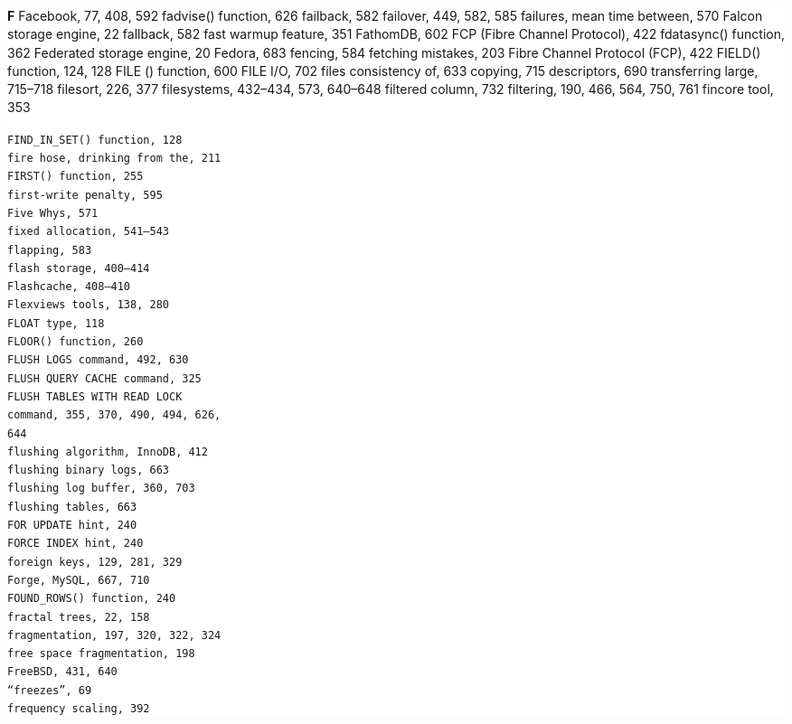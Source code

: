 **F**
Facebook, 77, 408, 592
fadvise() function, 626
failback, 582
failover, 449, 582, 585
failures, mean time between, 570
Falcon storage engine, 22
fallback, 582
fast warmup feature, 351
FathomDB, 602
FCP (Fibre Channel Protocol), 422
fdatasync() function, 362
Federated storage engine, 20
Fedora, 683
fencing, 584
fetching mistakes, 203
Fibre Channel Protocol (FCP), 422
FIELD() function, 124, 128
FILE () function, 600
FILE I/O, 702
files
consistency of, 633
copying, 715
descriptors, 690
transferring large, 715–718
filesort, 226, 377
filesystems, 432–434, 573, 640–648
filtered column, 732
filtering, 190, 466, 564, 750, 761
fincore tool, 353

```
FIND_IN_SET() function, 128
fire hose, drinking from the, 211
FIRST() function, 255
first-write penalty, 595
Five Whys, 571
fixed allocation, 541–543
flapping, 583
flash storage, 400–414
Flashcache, 408–410
Flexviews tools, 138, 280
FLOAT type, 118
FLOOR() function, 260
FLUSH LOGS command, 492, 630
FLUSH QUERY CACHE command, 325
FLUSH TABLES WITH READ LOCK
command, 355, 370, 490, 494, 626,
644
flushing algorithm, InnoDB, 412
flushing binary logs, 663
flushing log buffer, 360, 703
flushing tables, 663
FOR UPDATE hint, 240
FORCE INDEX hint, 240
foreign keys, 129, 281, 329
Forge, MySQL, 667, 710
FOUND_ROWS() function, 240
fractal trees, 22, 158
fragmentation, 197, 320, 322, 324
free space fragmentation, 198
FreeBSD, 431, 640
“freezes”, 69
frequency scaling, 392
```